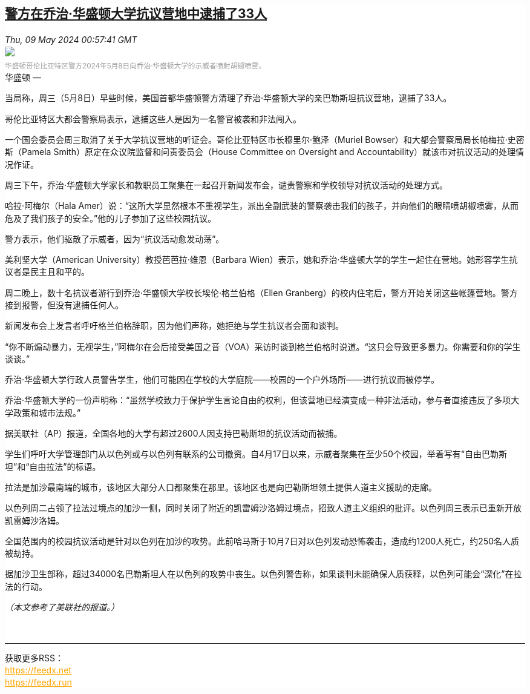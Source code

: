 
[警方在乔治·华盛顿大学抗议营地中逮捕了33人](https://www.voachinese.com/a/police-arrest-33-at-george-washington-university-encampment-protest-20240508/7603599.html)
------

<div><i>Thu, 09 May 2024 00:57:41 GMT</i></div><img src="https://images.weserv.nl?url=gdb.voanews.com/01000000-0aff-0242-004d-08dc6f8544ec_r1_s_w900.jpg" width="100%"><div><small style="color: #999;">华盛顿哥伦比亚特区警方2024年5月8日向乔治·华盛顿大学的示威者喷射胡椒喷雾。</small></div>华盛顿 — <p>当局称，周三（5月8日）早些时候，美国首都华盛顿警方清理了乔治·华盛顿大学的亲巴勒斯坦抗议营地，逮捕了33人。</p><p>哥伦比亚特区大都会警察局表示，逮捕这些人是因为一名警官被袭和非法闯入。</p><p>一个国会委员会周三取消了关于大学抗议营地的听证会。哥伦比亚特区市长穆里尔·鲍泽（Muriel Bowser）和大都会警察局局长帕梅拉·史密斯（Pamela Smith）原定在众议院监督和问责委员会（House Committee on Oversight and Accountability）就该市对抗议活动的处理情况作证。</p><p>周三下午，乔治·华盛顿大学家长和教职员工聚集在一起召开新闻发布会，谴责警察和学校领导对抗议活动的处理方式。</p><p>哈拉·阿梅尔（Hala Amer）说：“这所大学显然根本不重视学生，派出全副武装的警察袭击我们的孩子，并向他们的眼睛喷胡椒喷雾，从而危及了我们孩子的安全。”他的儿子参加了这些校园抗议。</p><p>警方表示，他们驱散了示威者，因为“抗议活动愈发动荡”。</p><p>美利坚大学（American University）教授芭芭拉·维恩（Barbara Wien）表示，她和乔治·华盛顿大学的学生一起住在营地。她形容学生抗议者是民主且和平的。</p><p>周二晚上，数十名抗议者游行到乔治·华盛顿大学校长埃伦·格兰伯格（Ellen Granberg）的校内住宅后，警方开始关闭这些帐篷营地。警方接到报警，但没有逮捕任何人。</p><p>新闻发布会上发言者呼吁格兰伯格辞职，因为他们声称，她拒绝与学生抗议者会面和谈判。</p><p>“你不断煽动暴力，无视学生，”阿梅尔在会后接受美国之音（VOA）采访时谈到格兰伯格时说道。“这只会导致更多暴力。你需要和你的学生谈谈。”</p><p>乔治·华盛顿大学行政人员警告学生，他们可能因在学校的大学庭院——校园的一个户外场所——进行抗议而被停学。</p><p>乔治·华盛顿大学的一份声明称：“虽然学校致力于保护学生言论自由的权利，但该营地已经演变成一种非法活动，参与者直接违反了多项大学政策和城市法规。”</p><p>据美联社（AP）报道，全国各地的大学有超过2600人因支持巴勒斯坦的抗议活动而被捕。</p><p>学生们呼吁大学管理部门从以色列或与以色列有联系的公司撤资。自4月17日以来，示威者聚集在至少50个校园，举着写有“自由巴勒斯坦”和“自由拉法”的标语。</p><p>拉法是加沙最南端的城市，该地区大部分人口都聚集在那里。该地区也是向巴勒斯坦领土提供人道主义援助的走廊。</p><p>以色列周二占领了拉法过境点的加沙一侧，同时关闭了附近的凯雷姆沙洛姆过境点，招致人道主义组织的批评。以色列周三表示已重新开放凯雷姆沙洛姆。</p><p>全国范围内的校园抗议活动是针对以色列在加沙的攻势。此前哈马斯于10月7日对以色列发动恐怖袭击，造成约1200人死亡，约250名人质被劫持。</p><p>据加沙卫生部称，超过34000名巴勒斯坦人在以色列的攻势中丧生。以色列警告称，如果谈判未能确保人质获释，以色列可能会“深化”在拉法的行动。</p><p><em>（本文参考了美联社的报道。）</em></p><br><hr><div>获取更多RSS：<br><a href="https://feedx.net" style="color:orange" target="_blank">https://feedx.net</a> <br><a href="https://feedx.run" style="color:orange" target="_blank">https://feedx.run</a><br></div>
